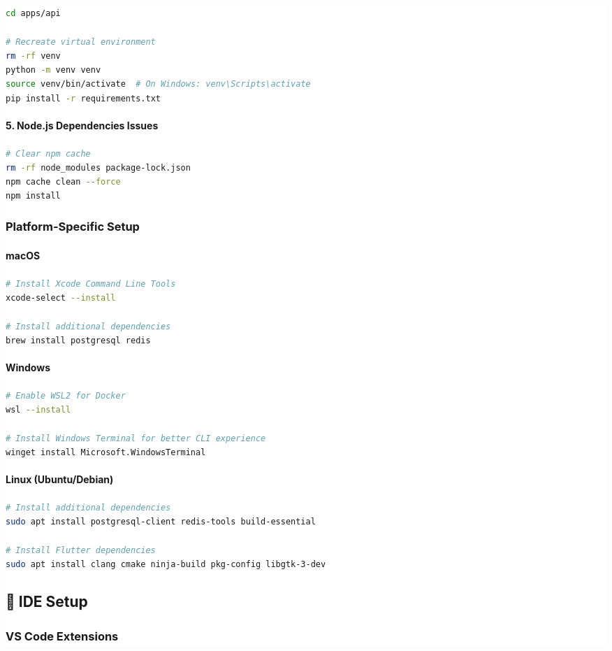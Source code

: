 ```bash
cd apps/api

# Recreate virtual environment
rm -rf venv
python -m venv venv
source venv/bin/activate  # On Windows: venv\Scripts\activate
pip install -r requirements.txt
```

#### 5. Node.js Dependencies Issues

```bash
# Clear npm cache
rm -rf node_modules package-lock.json
npm cache clean --force
npm install
```

### Platform-Specific Setup

#### macOS

```bash
# Install Xcode Command Line Tools
xcode-select --install

# Install additional dependencies
brew install postgresql redis
```

#### Windows

```bash
# Enable WSL2 for Docker
wsl --install

# Install Windows Terminal for better CLI experience
winget install Microsoft.WindowsTerminal
```

#### Linux (Ubuntu/Debian)

```bash
# Install additional dependencies
sudo apt install postgresql-client redis-tools build-essential

# Install Flutter dependencies
sudo apt install clang cmake ninja-build pkg-config libgtk-3-dev
```

## 🔧 IDE Setup

### VS Code Extensions

